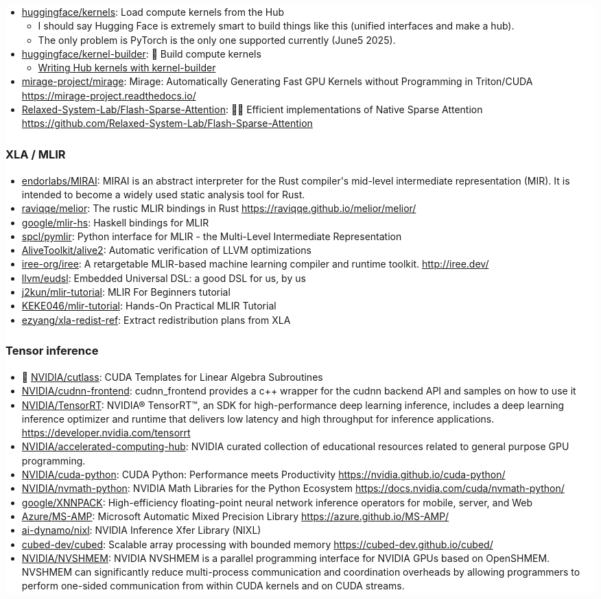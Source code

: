 - [huggingface/kernels](https://github.com/huggingface/kernels): Load compute kernels from the Hub
  - I should say Hugging Face is extremely smart to build things like this (unified interfaces and make a hub).
  - The only problem is PyTorch is the only one supported currently (June5 2025).
- [huggingface/kernel-builder](https://github.com/huggingface/kernel-builder): 👷 Build compute kernels
  - [Writing Hub kernels with kernel-builder](https://github.com/huggingface/kernel-builder/blob/main/docs/writing-kernels.md)
- [mirage-project/mirage](https://github.com/mirage-project/mirage): Mirage: Automatically Generating Fast GPU Kernels without Programming in Triton/CUDA <https://mirage-project.readthedocs.io/>
- [Relaxed-System-Lab/Flash-Sparse-Attention](https://github.com/Relaxed-System-Lab/Flash-Sparse-Attention): 🚀🚀 Efficient implementations of Native Sparse Attention <https://github.com/Relaxed-System-Lab/Flash-Sparse-Attention>

### XLA / MLIR

- [endorlabs/MIRAI](https://github.com/endorlabs/MIRAI): MIRAI is an abstract interpreter for the Rust compiler's mid-level intermediate representation (MIR). It is intended to become a widely used static analysis tool for Rust.
- [raviqqe/melior](https://github.com/raviqqe/melior): The rustic MLIR bindings in Rust <https://raviqqe.github.io/melior/melior/>
- [google/mlir-hs](https://github.com/google/mlir-hs): Haskell bindings for MLIR
- [spcl/pymlir](https://github.com/spcl/pymlir): Python interface for MLIR - the Multi-Level Intermediate Representation
- [AliveToolkit/alive2](https://github.com/AliveToolkit/alive2): Automatic verification of LLVM optimizations
- [iree-org/iree](https://github.com/iree-org/iree): A retargetable MLIR-based machine learning compiler and runtime toolkit. <http://iree.dev/>
- [llvm/eudsl](https://github.com/llvm/eudsl): Embedded Universal DSL: a good DSL for us, by us
- [j2kun/mlir-tutorial](https://github.com/j2kun/mlir-tutorial): MLIR For Beginners tutorial
- [KEKE046/mlir-tutorial](https://github.com/KEKE046/mlir-tutorial): Hands-On Practical MLIR Tutorial
- [ezyang/xla-redist-ref](https://github.com/ezyang/xla-redist-ref): Extract redistribution plans from XLA

### Tensor inference

- 🌟 [NVIDIA/cutlass](https://github.com/NVIDIA/cutlass): CUDA Templates for Linear Algebra Subroutines
- [NVIDIA/cudnn-frontend](https://github.com/NVIDIA/cudnn-frontend): cudnn_frontend provides a c++ wrapper for the cudnn backend API and samples on how to use it
- [NVIDIA/TensorRT](https://github.com/NVIDIA/TensorRT): NVIDIA® TensorRT™, an SDK for high-performance deep learning inference, includes a deep learning inference optimizer and runtime that delivers low latency and high throughput for inference applications. <https://developer.nvidia.com/tensorrt>
- [NVIDIA/accelerated-computing-hub](https://github.com/NVIDIA/accelerated-computing-hub): NVIDIA curated collection of educational resources related to general purpose GPU programming.
- [NVIDIA/cuda-python](https://github.com/NVIDIA/cuda-python): CUDA Python: Performance meets Productivity <https://nvidia.github.io/cuda-python/>
- [NVIDIA/nvmath-python](https://github.com/NVIDIA/nvmath-python): NVIDIA Math Libraries for the Python Ecosystem <https://docs.nvidia.com/cuda/nvmath-python/>
- [google/XNNPACK](https://github.com/google/XNNPACK): High-efficiency floating-point neural network inference operators for mobile, server, and Web
- [Azure/MS-AMP](https://github.com/Azure/MS-AMP): Microsoft Automatic Mixed Precision Library <https://azure.github.io/MS-AMP/>
- [ai-dynamo/nixl](https://github.com/ai-dynamo/nixl): NVIDIA Inference Xfer Library (NIXL)
- [cubed-dev/cubed](https://github.com/cubed-dev/cubed): Scalable array processing with bounded memory <https://cubed-dev.github.io/cubed/>
- [NVIDIA/NVSHMEM](https://github.com/NVIDIA/NVSHMEM): NVIDIA NVSHMEM is a parallel programming interface for NVIDIA GPUs based on OpenSHMEM. NVSHMEM can significantly reduce multi-process communication and coordination overheads by allowing programmers to perform one-sided communication from within CUDA kernels and on CUDA streams.
